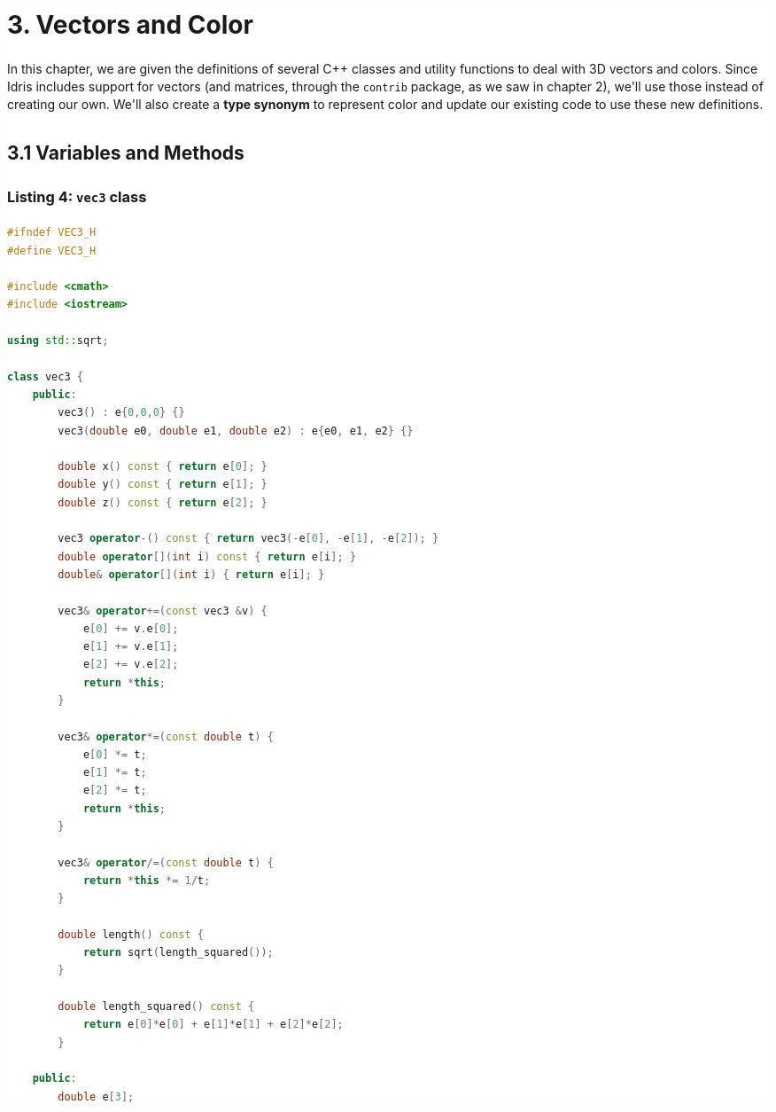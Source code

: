 # 3. Vectors and Color

In this chapter, we are given the definitions of several C++ classes and utility functions to deal with 3D vectors and colors.  Since Idris includes support for vectors (and matrices, through the `contrib` package, as we saw in chapter 2), we'll use those instead of creating our own.  We'll also create a **type synonym** to represent color and update our existing code to use these new definitions.

## 3.1 Variables and Methods

### Listing 4: `vec3` class

```cpp
#ifndef VEC3_H
#define VEC3_H

#include <cmath>
#include <iostream>

using std::sqrt;

class vec3 {
    public:
        vec3() : e{0,0,0} {}
        vec3(double e0, double e1, double e2) : e{e0, e1, e2} {}

        double x() const { return e[0]; }
        double y() const { return e[1]; }
        double z() const { return e[2]; }

        vec3 operator-() const { return vec3(-e[0], -e[1], -e[2]); }
        double operator[](int i) const { return e[i]; }
        double& operator[](int i) { return e[i]; }

        vec3& operator+=(const vec3 &v) {
            e[0] += v.e[0];
            e[1] += v.e[1];
            e[2] += v.e[2];
            return *this;
        }

        vec3& operator*=(const double t) {
            e[0] *= t;
            e[1] *= t;
            e[2] *= t;
            return *this;
        }

        vec3& operator/=(const double t) {
            return *this *= 1/t;
        }

        double length() const {
            return sqrt(length_squared());
        }

        double length_squared() const {
            return e[0]*e[0] + e[1]*e[1] + e[2]*e[2];
        }

    public:
        double e[3];
```